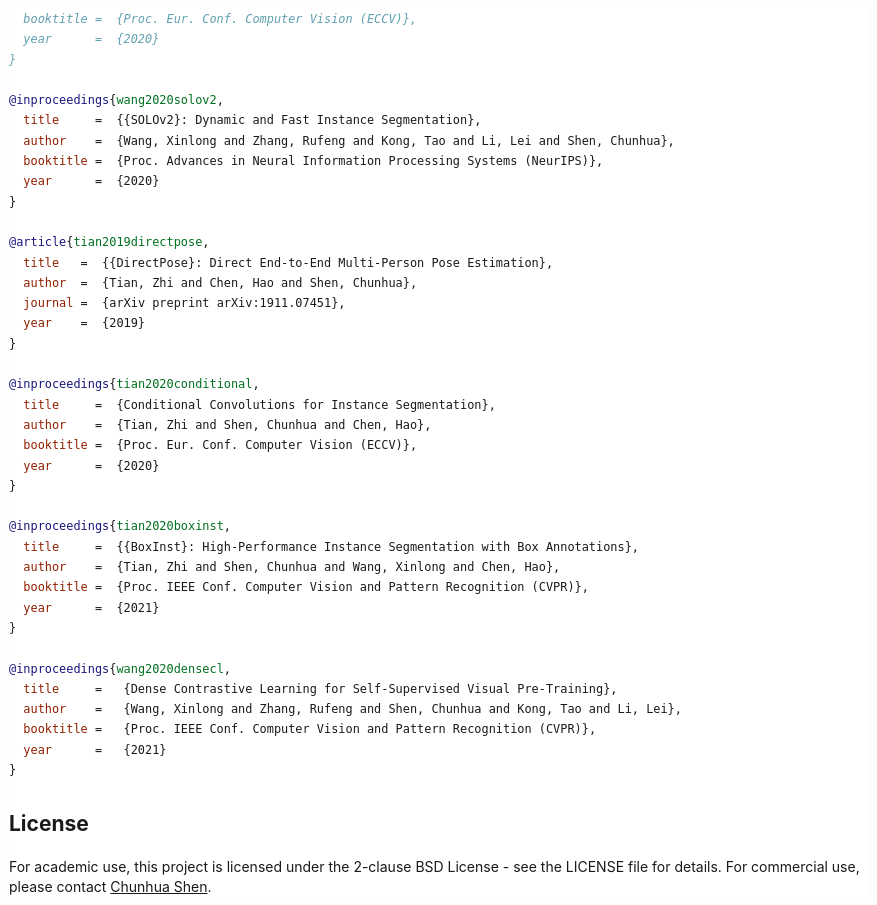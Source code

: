 ```BibTeX
  booktitle =  {Proc. Eur. Conf. Computer Vision (ECCV)},
  year      =  {2020}
}

@inproceedings{wang2020solov2,
  title     =  {{SOLOv2}: Dynamic and Fast Instance Segmentation},
  author    =  {Wang, Xinlong and Zhang, Rufeng and Kong, Tao and Li, Lei and Shen, Chunhua},
  booktitle =  {Proc. Advances in Neural Information Processing Systems (NeurIPS)},
  year      =  {2020}
}

@article{tian2019directpose,
  title   =  {{DirectPose}: Direct End-to-End Multi-Person Pose Estimation},
  author  =  {Tian, Zhi and Chen, Hao and Shen, Chunhua},
  journal =  {arXiv preprint arXiv:1911.07451},
  year    =  {2019}
}

@inproceedings{tian2020conditional,
  title     =  {Conditional Convolutions for Instance Segmentation},
  author    =  {Tian, Zhi and Shen, Chunhua and Chen, Hao},
  booktitle =  {Proc. Eur. Conf. Computer Vision (ECCV)},
  year      =  {2020}
}

@inproceedings{tian2020boxinst,
  title     =  {{BoxInst}: High-Performance Instance Segmentation with Box Annotations},
  author    =  {Tian, Zhi and Shen, Chunhua and Wang, Xinlong and Chen, Hao},
  booktitle =  {Proc. IEEE Conf. Computer Vision and Pattern Recognition (CVPR)},
  year      =  {2021}
}

@inproceedings{wang2020densecl,
  title     =   {Dense Contrastive Learning for Self-Supervised Visual Pre-Training},
  author    =   {Wang, Xinlong and Zhang, Rufeng and Shen, Chunhua and Kong, Tao and Li, Lei},
  booktitle =   {Proc. IEEE Conf. Computer Vision and Pattern Recognition (CVPR)},
  year      =   {2021}
}
```

## License

For academic use, this project is licensed under the 2-clause BSD License - see the LICENSE file for details. For commercial use, please contact [Chunhua Shen](mailto:chhshen@gmail.com).
